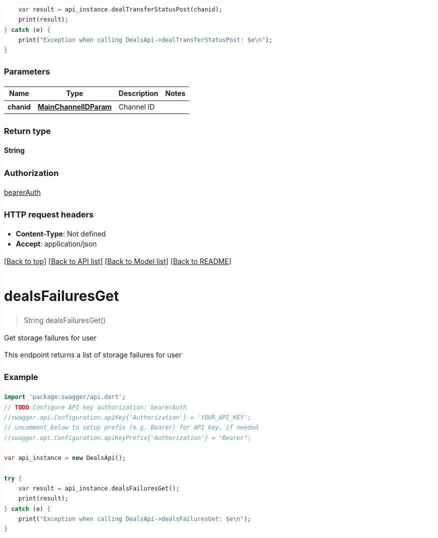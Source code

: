 ```dart
    var result = api_instance.dealTransferStatusPost(chanid);
    print(result);
} catch (e) {
    print("Exception when calling DealsApi->dealTransferStatusPost: $e\n");
}
```

### Parameters

Name | Type | Description  | Notes
------------- | ------------- | ------------- | -------------
 **chanid** | [**MainChannelIDParam**](MainChannelIDParam.md)| Channel ID | 

### Return type

**String**

### Authorization

[bearerAuth](../README.md#bearerAuth)

### HTTP request headers

 - **Content-Type**: Not defined
 - **Accept**: application/json

[[Back to top]](#) [[Back to API list]](../README.md#documentation-for-api-endpoints) [[Back to Model list]](../README.md#documentation-for-models) [[Back to README]](../README.md)

# **dealsFailuresGet**
> String dealsFailuresGet()

Get storage failures for user

This endpoint returns a list of storage failures for user

### Example 
```dart
import 'package:swagger/api.dart';
// TODO Configure API key authorization: bearerAuth
//swagger.api.Configuration.apiKey{'Authorization'} = 'YOUR_API_KEY';
// uncomment below to setup prefix (e.g. Bearer) for API key, if needed
//swagger.api.Configuration.apiKeyPrefix{'Authorization'} = "Bearer";

var api_instance = new DealsApi();

try { 
    var result = api_instance.dealsFailuresGet();
    print(result);
} catch (e) {
    print("Exception when calling DealsApi->dealsFailuresGet: $e\n");
}
```
